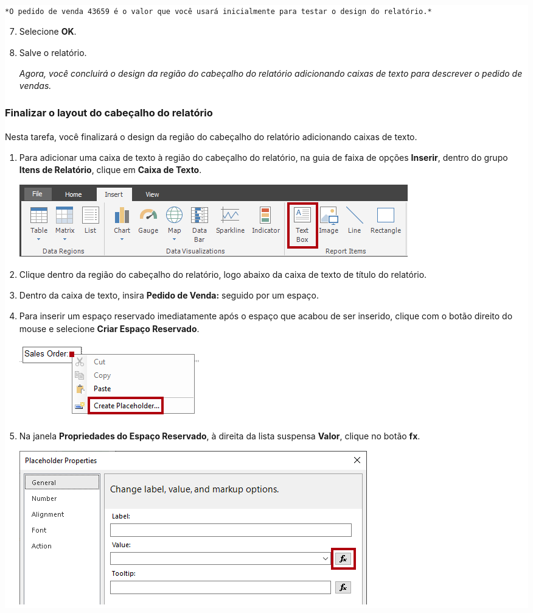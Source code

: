     *O pedido de venda 43659 é o valor que você usará inicialmente para testar o design do relatório.*

7. Selecione **OK**.

8. Salve o relatório.

    *Agora, você concluirá o design da região do cabeçalho do relatório adicionando caixas de texto para descrever o pedido de vendas.*

### Finalizar o layout do cabeçalho do relatório

Nesta tarefa, você finalizará o design da região do cabeçalho do relatório adicionando caixas de texto.

1. Para adicionar uma caixa de texto à região do cabeçalho do relatório, na guia de faixa de opções **Inserir**, dentro do grupo **Itens de Relatório**, clique em **Caixa de Texto**.

    ![](../images/dp500-create-a-paginated-report-image27.png)

2. Clique dentro da região do cabeçalho do relatório, logo abaixo da caixa de texto de título do relatório.

3. Dentro da caixa de texto, insira **Pedido de Venda:** seguido por um espaço.

4. Para inserir um espaço reservado imediatamente após o espaço que acabou de ser inserido, clique com o botão direito do mouse e selecione **Criar Espaço Reservado**.

    ![](../images/dp500-create-a-paginated-report-image28.png)


5. Na janela **Propriedades do Espaço Reservado**, à direita da lista suspensa **Valor**, clique no botão **fx**.

    ![](../images/dp500-create-a-paginated-report-image29.png)
